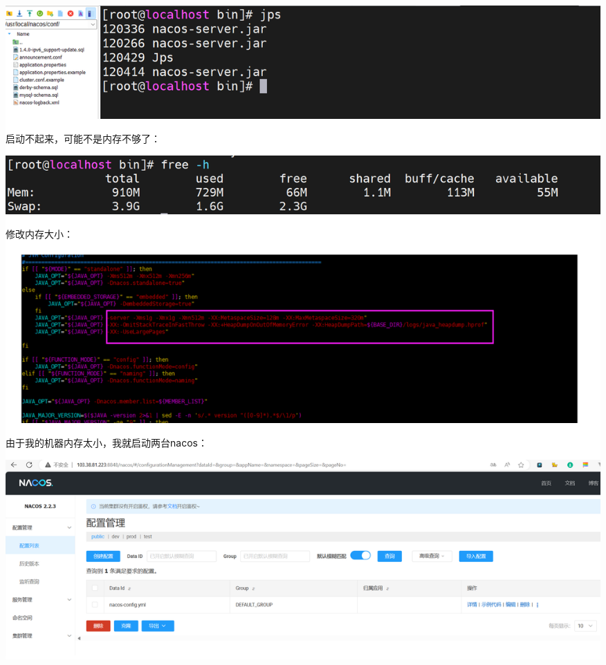 ![1716880306291](./assets/1716880306291.png)



启动不起来，可能不是内存不够了：

![1716883913214](./assets/1716883913214.png)



修改内存大小：

![1716884475112](./assets/1716884475112.png)



由于我的机器内存太小，我就启动两台nacos：

![1716885697743](./assets/1716885697743.png)
